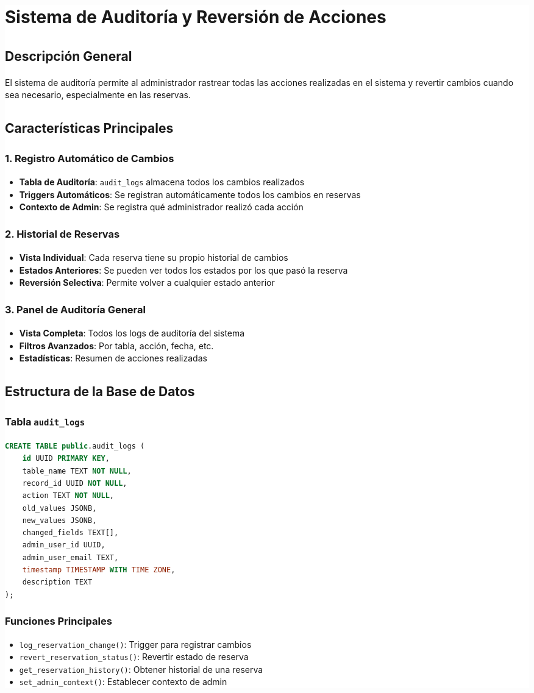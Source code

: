 # Sistema de Auditoría y Reversión de Acciones

## Descripción General

El sistema de auditoría permite al administrador rastrear todas las acciones realizadas en el sistema y revertir cambios cuando sea necesario, especialmente en las reservas.

## Características Principales

### 1. Registro Automático de Cambios
- **Tabla de Auditoría**: `audit_logs` almacena todos los cambios realizados
- **Triggers Automáticos**: Se registran automáticamente todos los cambios en reservas
- **Contexto de Admin**: Se registra qué administrador realizó cada acción

### 2. Historial de Reservas
- **Vista Individual**: Cada reserva tiene su propio historial de cambios
- **Estados Anteriores**: Se pueden ver todos los estados por los que pasó la reserva
- **Reversión Selectiva**: Permite volver a cualquier estado anterior

### 3. Panel de Auditoría General
- **Vista Completa**: Todos los logs de auditoría del sistema
- **Filtros Avanzados**: Por tabla, acción, fecha, etc.
- **Estadísticas**: Resumen de acciones realizadas

## Estructura de la Base de Datos

### Tabla `audit_logs`
```sql
CREATE TABLE public.audit_logs (
    id UUID PRIMARY KEY,
    table_name TEXT NOT NULL,
    record_id UUID NOT NULL,
    action TEXT NOT NULL,
    old_values JSONB,
    new_values JSONB,
    changed_fields TEXT[],
    admin_user_id UUID,
    admin_user_email TEXT,
    timestamp TIMESTAMP WITH TIME ZONE,
    description TEXT
);
```

### Funciones Principales
- `log_reservation_change()`: Trigger para registrar cambios
- `revert_reservation_status()`: Revertir estado de reserva
- `get_reservation_history()`: Obtener historial de una reserva
- `set_admin_context()`: Establecer contexto de admin
